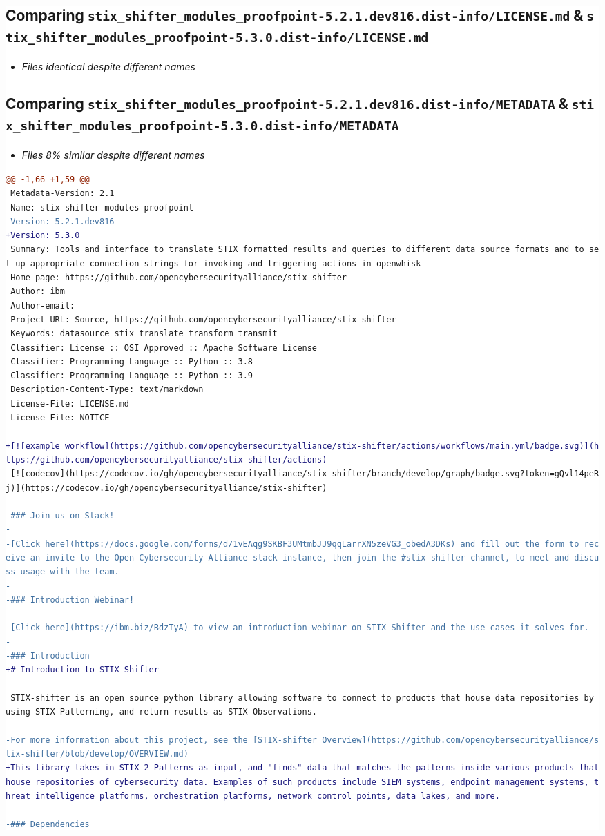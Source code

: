 ## Comparing `stix_shifter_modules_proofpoint-5.2.1.dev816.dist-info/LICENSE.md` & `stix_shifter_modules_proofpoint-5.3.0.dist-info/LICENSE.md`

 * *Files identical despite different names*

## Comparing `stix_shifter_modules_proofpoint-5.2.1.dev816.dist-info/METADATA` & `stix_shifter_modules_proofpoint-5.3.0.dist-info/METADATA`

 * *Files 8% similar despite different names*

```diff
@@ -1,66 +1,59 @@
 Metadata-Version: 2.1
 Name: stix-shifter-modules-proofpoint
-Version: 5.2.1.dev816
+Version: 5.3.0
 Summary: Tools and interface to translate STIX formatted results and queries to different data source formats and to set up appropriate connection strings for invoking and triggering actions in openwhisk
 Home-page: https://github.com/opencybersecurityalliance/stix-shifter
 Author: ibm
 Author-email: 
 Project-URL: Source, https://github.com/opencybersecurityalliance/stix-shifter
 Keywords: datasource stix translate transform transmit
 Classifier: License :: OSI Approved :: Apache Software License
 Classifier: Programming Language :: Python :: 3.8
 Classifier: Programming Language :: Python :: 3.9
 Description-Content-Type: text/markdown
 License-File: LICENSE.md
 License-File: NOTICE
 
+[![example workflow](https://github.com/opencybersecurityalliance/stix-shifter/actions/workflows/main.yml/badge.svg)](https://github.com/opencybersecurityalliance/stix-shifter/actions)
 [![codecov](https://codecov.io/gh/opencybersecurityalliance/stix-shifter/branch/develop/graph/badge.svg?token=gQvl14peRj)](https://codecov.io/gh/opencybersecurityalliance/stix-shifter)
 
-### Join us on Slack!
-
-[Click here](https://docs.google.com/forms/d/1vEAqg9SKBF3UMtmbJJ9qqLarrXN5zeVG3_obedA3DKs) and fill out the form to receive an invite to the Open Cybersecurity Alliance slack instance, then join the #stix-shifter channel, to meet and discuss usage with the team.
-
-### Introduction Webinar!
-
-[Click here](https://ibm.biz/BdzTyA) to view an introduction webinar on STIX Shifter and the use cases it solves for.
-
-### Introduction
+# Introduction to STIX-Shifter
 
 STIX-shifter is an open source python library allowing software to connect to products that house data repositories by using STIX Patterning, and return results as STIX Observations.
 
-For more information about this project, see the [STIX-shifter Overview](https://github.com/opencybersecurityalliance/stix-shifter/blob/develop/OVERVIEW.md)
+This library takes in STIX 2 Patterns as input, and "finds" data that matches the patterns inside various products that house repositories of cybersecurity data. Examples of such products include SIEM systems, endpoint management systems, threat intelligence platforms, orchestration platforms, network control points, data lakes, and more.
 
-### Dependencies
```